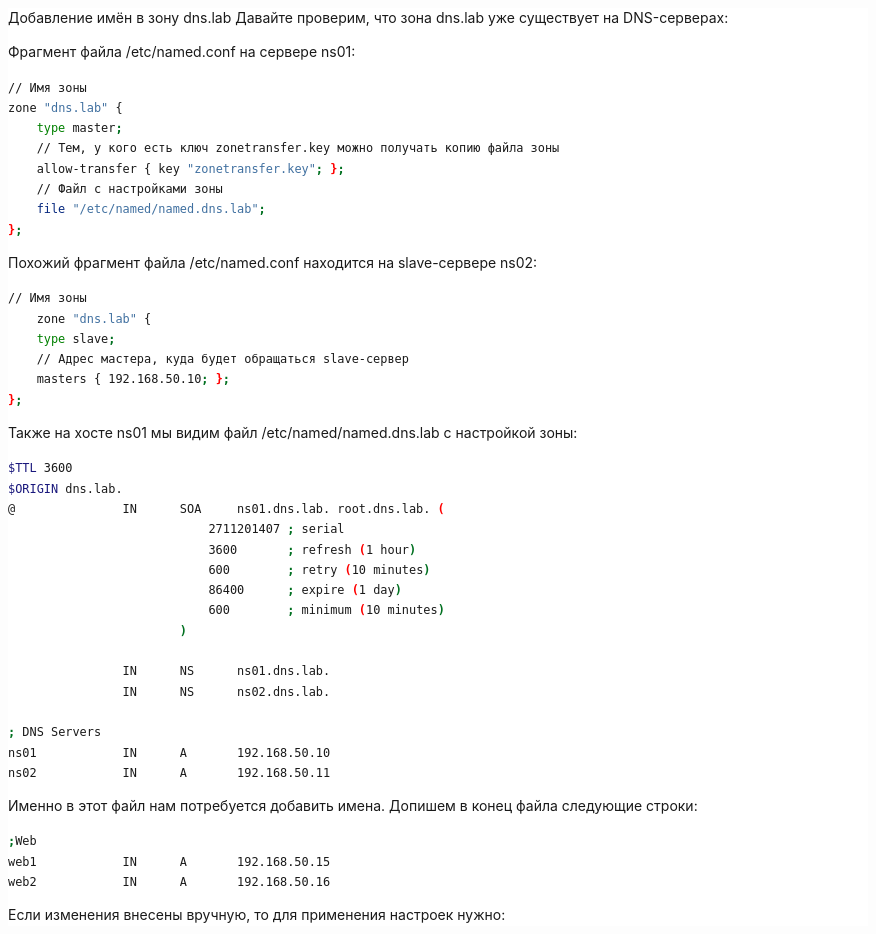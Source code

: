 Добавление имён в зону dns.lab
Давайте проверим, что зона dns.lab уже существует на DNS-серверах:

Фрагмент файла /etc/named.conf на сервере ns01:

```bash
// Имя зоны
zone "dns.lab" {
    type master;
    // Тем, у кого есть ключ zonetransfer.key можно получать копию файла зоны
    allow-transfer { key "zonetransfer.key"; };
    // Файл с настройками зоны
    file "/etc/named/named.dns.lab";
};
```

Похожий фрагмент файла /etc/named.conf находится на slave-сервере ns02:

```bash
// Имя зоны
    zone "dns.lab" {
    type slave;
    // Адрес мастера, куда будет обращаться slave-сервер
    masters { 192.168.50.10; };
};
```

Также на хосте ns01 мы видим файл /etc/named/named.dns.lab с настройкой зоны:

```bash
$TTL 3600
$ORIGIN dns.lab.
@               IN      SOA     ns01.dns.lab. root.dns.lab. (
                            2711201407 ; serial
                            3600       ; refresh (1 hour)
                            600        ; retry (10 minutes)
                            86400      ; expire (1 day)
                            600        ; minimum (10 minutes)
                        )

                IN      NS      ns01.dns.lab.
                IN      NS      ns02.dns.lab.

; DNS Servers
ns01            IN      A       192.168.50.10
ns02            IN      A       192.168.50.11
```

Именно в этот файл нам потребуется добавить имена. Допишем в конец файла следующие строки:

```bash
;Web
web1            IN      A       192.168.50.15
web2            IN      A       192.168.50.16
```

Если изменения внесены вручную, то для применения настроек нужно:
